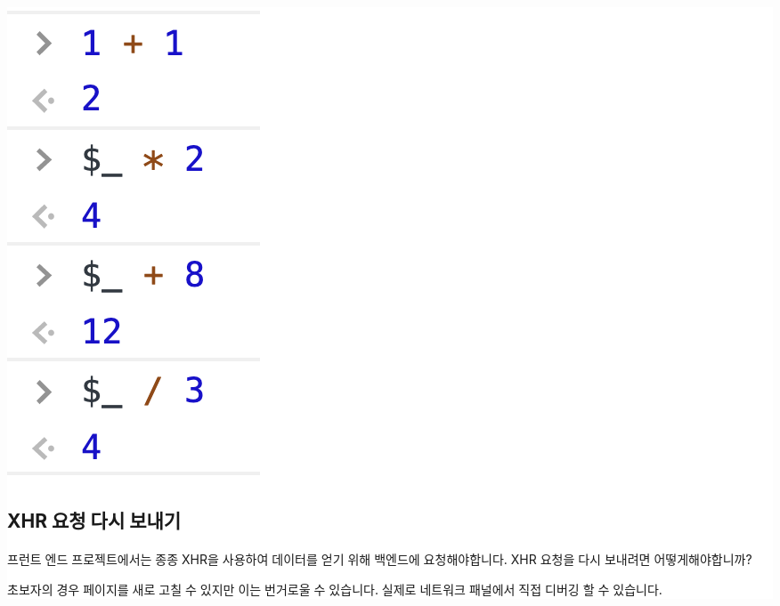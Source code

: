 ![image](../../images/13.png)

## **XHR 요청 다시 보내기**
프런트 엔드 프로젝트에서는 종종 XHR을 사용하여 데이터를 얻기 위해 백엔드에 요청해야합니다. XHR 요청을 다시 보내려면 어떻게해야합니까?

초보자의 경우 페이지를 새로 고칠 수 있지만 이는 번거로울 수 있습니다. 실제로 네트워크 패널에서 직접 디버깅 할 수 있습니다.
